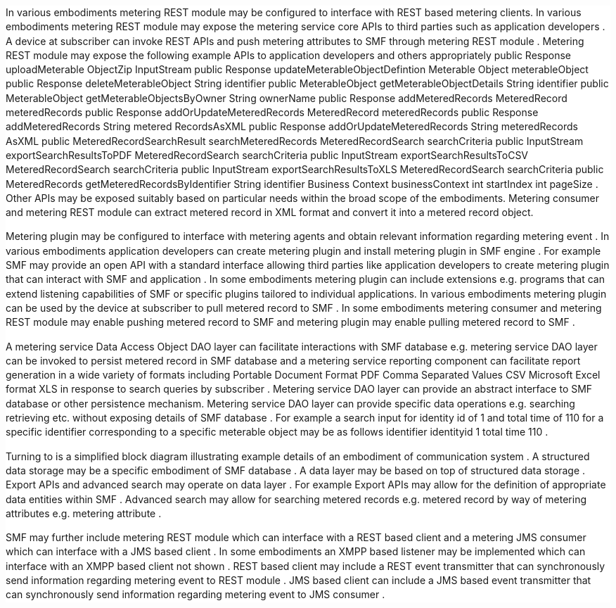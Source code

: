 In various embodiments metering REST module may be configured to interface with REST based metering clients. In various embodiments metering REST module may expose the metering service core APIs to third parties such as application developers . A device at subscriber can invoke REST APIs and push metering attributes to SMF through metering REST module . Metering REST module may expose the following example APIs to application developers and others appropriately public Response uploadMeterable ObjectZip InputStream public Response updateMeterableObjectDefintion Meterable Object meterableObject public Response deleteMeterableObject String identifier public MeterableObject getMeterableObjectDetails String identifier public MeterableObject getMeterableObjectsByOwner String ownerName public Response addMeteredRecords MeteredRecord meteredRecords public Response addOrUpdateMeteredRecords MeteredRecord meteredRecords public Response addMeteredRecords String metered RecordsAsXML public Response addOrUpdateMeteredRecords String meteredRecords AsXML public MeteredRecordSearchResult searchMeteredRecords MeteredRecordSearch searchCriteria public InputStream exportSearchResultsToPDF MeteredRecordSearch searchCriteria public InputStream exportSearchResultsToCSV MeteredRecordSearch searchCriteria public InputStream exportSearchResultsToXLS MeteredRecordSearch searchCriteria public MeteredRecords getMeteredRecordsByIdentifier String identifier Business Context businessContext int startIndex int pageSize . Other APIs may be exposed suitably based on particular needs within the broad scope of the embodiments. Metering consumer and metering REST module can extract metered record in XML format and convert it into a metered record object.

Metering plugin may be configured to interface with metering agents and obtain relevant information regarding metering event . In various embodiments application developers can create metering plugin and install metering plugin in SMF engine . For example SMF may provide an open API with a standard interface allowing third parties like application developers to create metering plugin that can interact with SMF and application . In some embodiments metering plugin can include extensions e.g. programs that can extend listening capabilities of SMF or specific plugins tailored to individual applications. In various embodiments metering plugin can be used by the device at subscriber to pull metered record to SMF . In some embodiments metering consumer and metering REST module may enable pushing metered record to SMF and metering plugin may enable pulling metered record to SMF .

A metering service Data Access Object DAO layer can facilitate interactions with SMF database e.g. metering service DAO layer can be invoked to persist metered record in SMF database and a metering service reporting component can facilitate report generation in a wide variety of formats including Portable Document Format PDF Comma Separated Values CSV Microsoft Excel format XLS in response to search queries by subscriber . Metering service DAO layer can provide an abstract interface to SMF database or other persistence mechanism. Metering service DAO layer can provide specific data operations e.g. searching retrieving etc. without exposing details of SMF database . For example a search input for identity id of 1 and total time of 110 for a specific identifier corresponding to a specific meterable object may be as follows identifier identityid 1 total time 110 .

Turning to is a simplified block diagram illustrating example details of an embodiment of communication system . A structured data storage may be a specific embodiment of SMF database . A data layer may be based on top of structured data storage . Export APIs and advanced search may operate on data layer . For example Export APIs may allow for the definition of appropriate data entities within SMF . Advanced search may allow for searching metered records e.g. metered record by way of metering attributes e.g. metering attribute .

SMF may further include metering REST module which can interface with a REST based client and a metering JMS consumer which can interface with a JMS based client . In some embodiments an XMPP based listener may be implemented which can interface with an XMPP based client not shown . REST based client may include a REST event transmitter that can synchronously send information regarding metering event to REST module . JMS based client can include a JMS based event transmitter that can synchronously send information regarding metering event to JMS consumer .
